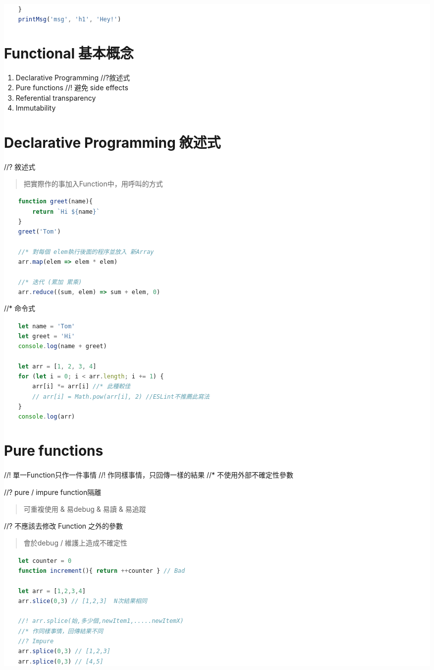 ```js
    }
    printMsg('msg', 'h1', 'Hey!')
```

# Functional 基本概念
1. Declarative Programming //?敘述式
2. Pure functions //! 避免 side effects
3. Referential transparency
4. Immutability

# Declarative Programming 敘述式
//? 敘述式
> 把實際作的事加入Function中，用呼叫的方式
```js
    function greet(name){
        return `Hi ${name}`
    }
    greet('Tom')

    //* 對每個 elem執行後面的程序並放入 新Array
    arr.map(elem => elem * elem)

    //* 迭代 (累加 累乘)
    arr.reduce((sum, elem) => sum + elem, 0)
```

//* 命令式
```js
    let name = 'Tom'
    let greet = 'Hi'
    console.log(name + greet)

    let arr = [1, 2, 3, 4]
    for (let i = 0; i < arr.length; i += 1) {
        arr[i] *= arr[i] //* 此種較佳
        // arr[i] = Math.pow(arr[i], 2) //ESLint不推薦此寫法
    }
    console.log(arr)
```

# Pure functions
//! 單一Function只作一件事情
//! 作同樣事情，只回傳一樣的結果
//* 不使用外部不確定性參數

//? pure / impure function隔離
> 可重複使用 & 易debug & 易讀 & 易追蹤

//? 不應該去修改 Function 之外的參數
> 會於debug / 維護上造成不確定性
```js
    let counter = 0
    function increment(){ return ++counter } // Bad

    let arr = [1,2,3,4]
    arr.slice(0,3) // [1,2,3]  N次結果相同

    //! arr.splice(始,多少個,newItem1,.....newItemX)
    //* 作同樣事情，回傳結果不同
    //? Impure
    arr.splice(0,3) // [1,2,3]
    arr.splice(0,3) // [4,5]
```